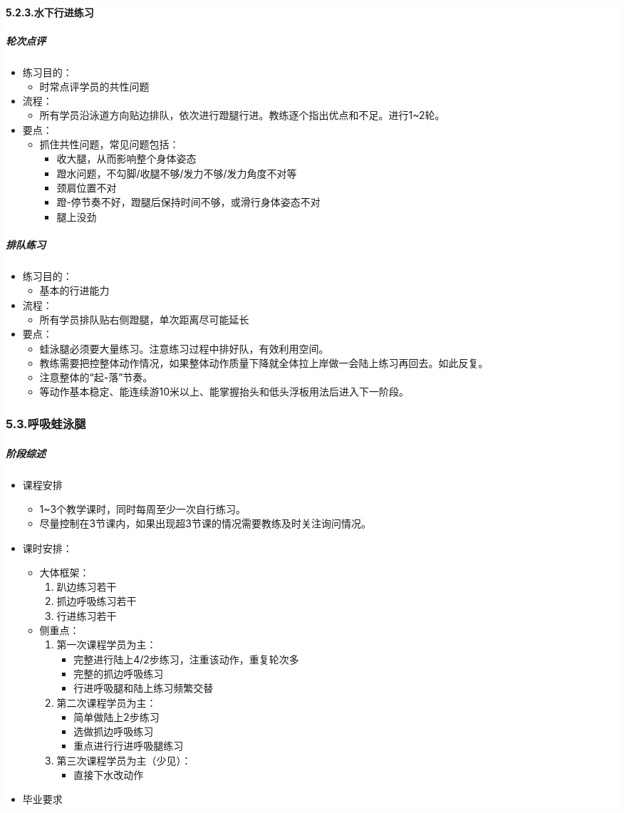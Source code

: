     

#### 5.2.3.水下行进练习

##### 轮次点评

* 练习目的：
  * 时常点评学员的共性问题
* 流程：
  * 所有学员沿泳道方向贴边排队，依次进行蹬腿行进。教练逐个指出优点和不足。进行1~2轮。
* 要点：
  * 抓住共性问题，常见问题包括：
    * 收大腿，从而影响整个身体姿态
    * 蹬水问题，不勾脚/收腿不够/发力不够/发力角度不对等
    * 颈肩位置不对
    * 蹬-停节奏不好，蹬腿后保持时间不够，或滑行身体姿态不对
    * 腿上没劲

##### 排队练习

* 练习目的：
  * 基本的行进能力
* 流程：
  * 所有学员排队贴右侧蹬腿，单次距离尽可能延长
* 要点：
  * 蛙泳腿必须要大量练习。注意练习过程中排好队，有效利用空间。
  * 教练需要把控整体动作情况，如果整体动作质量下降就全体拉上岸做一会陆上练习再回去。如此反复。
  * 注意整体的“起-落”节奏。
  * 等动作基本稳定、能连续游10米以上、能掌握抬头和低头浮板用法后进入下一阶段。

### 5.3.呼吸蛙泳腿

##### 阶段综述

* 课程安排

  * 1~3个教学课时，同时每周至少一次自行练习。
  * 尽量控制在3节课内，如果出现超3节课的情况需要教练及时关注询问情况。
* 课时安排：
  * 大体框架：
    1. 趴边练习若干
    2. 抓边呼吸练习若干
    3. 行进练习若干
  * 侧重点：
    1. 第一次课程学员为主：
       * 完整进行陆上4/2步练习，注重该动作，重复轮次多
       * 完整的抓边呼吸练习
       * 行进呼吸腿和陆上练习频繁交替
    2. 第二次课程学员为主：
       * 简单做陆上2步练习
       * 选做抓边呼吸练习
       * 重点进行行进呼吸腿练习
    3. 第三次课程学员为主（少见）：
       * 直接下水改动作
* 毕业要求
